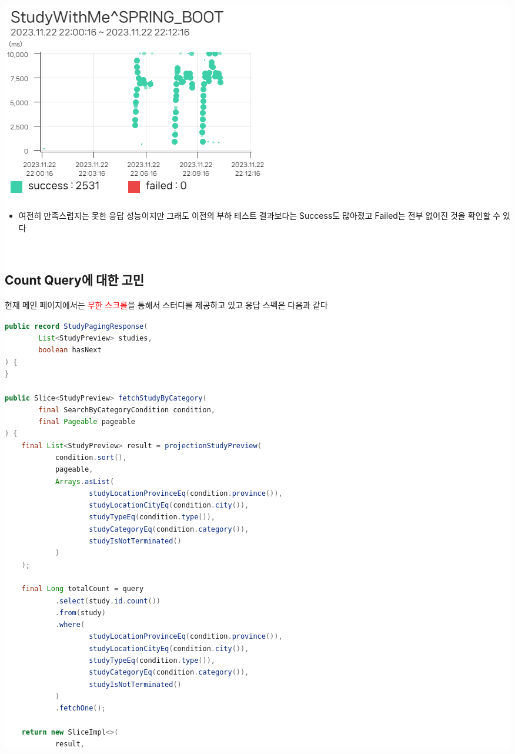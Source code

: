   <img src="/assets/img/posts/2023-11-27-테이블%20조인%20+%20그룹%20함수를%20사용하고%20있는%20쿼리%20튜닝기/img18.png" alt="img"/>
</div>

- 여전히 만족스럽지는 못한 응답 성능이지만 그래도 이전의 부하 테스트 결과보다는 Success도 많아졌고 Failed는 전부 없어진 것을 확인할 수 있다

<br>

## Count Query에 대한 고민

현재 메인 페이지에서는 <span style="color:red">무한 스크롤</span>을 통해서 스터디를 제공하고 있고 응답 스펙은 다음과 같다

```java
public record StudyPagingResponse(
        List<StudyPreview> studies,
        boolean hasNext
) {
}
 
public Slice<StudyPreview> fetchStudyByCategory(
        final SearchByCategoryCondition condition,
        final Pageable pageable
) {
    final List<StudyPreview> result = projectionStudyPreview(
            condition.sort(),
            pageable,
            Arrays.asList(
                    studyLocationProvinceEq(condition.province()),
                    studyLocationCityEq(condition.city()),
                    studyTypeEq(condition.type()),
                    studyCategoryEq(condition.category()),
                    studyIsNotTerminated()
            )
    );
 
    final Long totalCount = query
            .select(study.id.count())
            .from(study)
            .where(
                    studyLocationProvinceEq(condition.province()),
                    studyLocationCityEq(condition.city()),
                    studyTypeEq(condition.type()),
                    studyCategoryEq(condition.category()),
                    studyIsNotTerminated()
            )
            .fetchOne();
 
    return new SliceImpl<>(
            result,
```